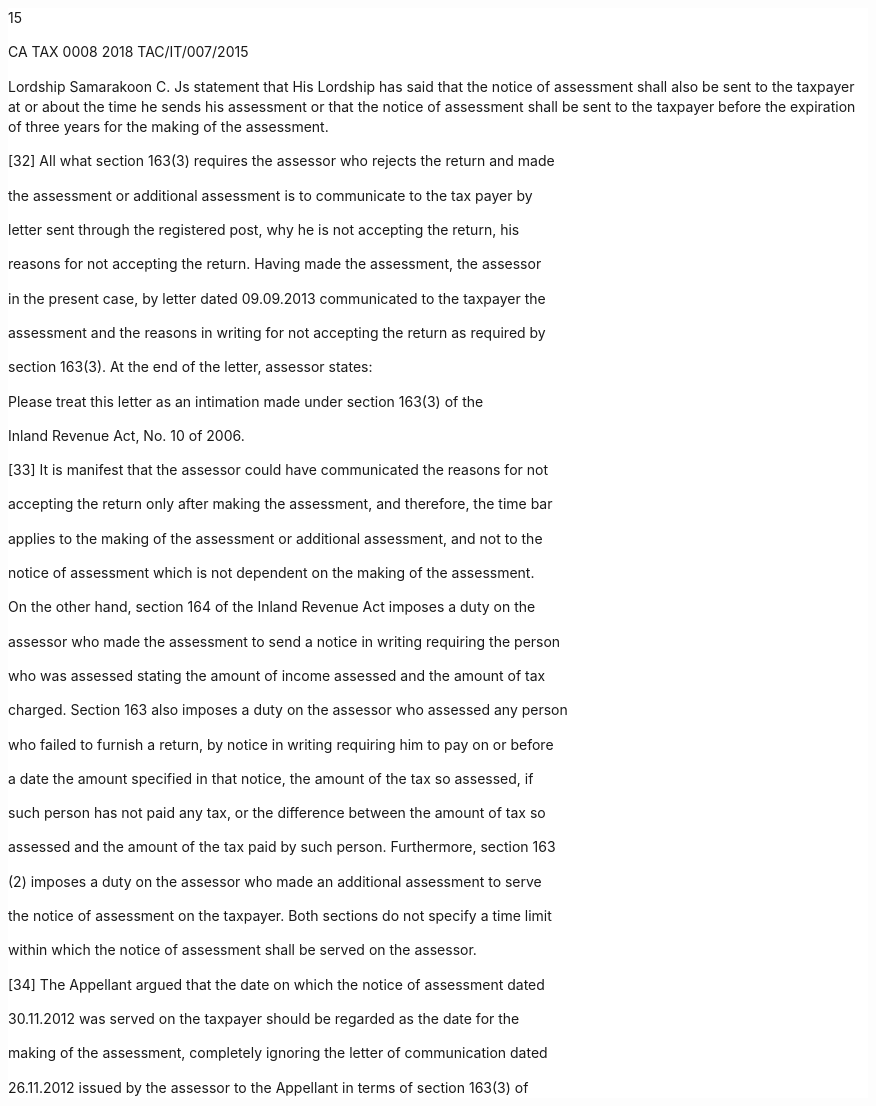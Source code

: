 15

CA TAX 0008 2018 TAC/IT/007/2015

Lordship Samarakoon C. Js statement that His Lordship has said that the notice of assessment shall also be sent to the taxpayer at or about the time he sends his assessment or that the notice of assessment shall be sent to the taxpayer before the expiration of three years for the making of the assessment.

[32] All what section 163(3) requires the assessor who rejects the return and made

the assessment or additional assessment is to communicate to the tax payer by

letter sent through the registered post, why he is not accepting the return, his

reasons for not accepting the return. Having made the assessment, the assessor

in the present case, by letter dated 09.09.2013 communicated to the taxpayer the

assessment and the reasons in writing for not accepting the return as required by

section 163(3). At the end of the letter, assessor states:

Please treat this letter as an intimation made under section 163(3) of the

Inland Revenue Act, No. 10 of 2006.

[33] It is manifest that the assessor could have communicated the reasons for not

accepting the return only after making the assessment, and therefore, the time bar

applies to the making of the assessment or additional assessment, and not to the

notice of assessment which is not dependent on the making of the assessment.

On the other hand, section 164 of the Inland Revenue Act imposes a duty on the

assessor who made the assessment to send a notice in writing requiring the person

who was assessed stating the amount of income assessed and the amount of tax

charged. Section 163 also imposes a duty on the assessor who assessed any person

who failed to furnish a return, by notice in writing requiring him to pay on or before

a date the amount specified in that notice, the amount of the tax so assessed, if

such person has not paid any tax, or the difference between the amount of tax so

assessed and the amount of the tax paid by such person. Furthermore, section 163

(2) imposes a duty on the assessor who made an additional assessment to serve

the notice of assessment on the taxpayer. Both sections do not specify a time limit

within which the notice of assessment shall be served on the assessor.

[34] The Appellant argued that the date on which the notice of assessment dated

30.11.2012 was served on the taxpayer should be regarded as the date for the

making of the assessment, completely ignoring the letter of communication dated

26.11.2012 issued by the assessor to the Appellant in terms of section 163(3) of
